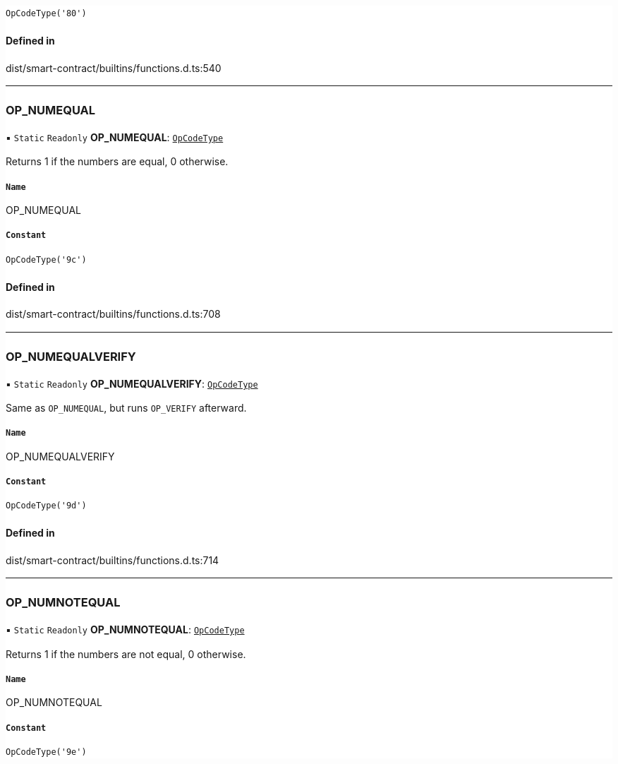 `OpCodeType('80')`

#### Defined in

dist/smart-contract/builtins/functions.d.ts:540

___

### OP\_NUMEQUAL

▪ `Static` `Readonly` **OP\_NUMEQUAL**: [`OpCodeType`](../README.md#opcodetype)

Returns 1 if the numbers are equal, 0 otherwise.

**`Name`**

OP_NUMEQUAL

**`Constant`**

`OpCodeType('9c')`

#### Defined in

dist/smart-contract/builtins/functions.d.ts:708

___

### OP\_NUMEQUALVERIFY

▪ `Static` `Readonly` **OP\_NUMEQUALVERIFY**: [`OpCodeType`](../README.md#opcodetype)

Same as `OP_NUMEQUAL`, but runs `OP_VERIFY` afterward.

**`Name`**

OP_NUMEQUALVERIFY

**`Constant`**

`OpCodeType('9d')`

#### Defined in

dist/smart-contract/builtins/functions.d.ts:714

___

### OP\_NUMNOTEQUAL

▪ `Static` `Readonly` **OP\_NUMNOTEQUAL**: [`OpCodeType`](../README.md#opcodetype)

Returns 1 if the numbers are not equal, 0 otherwise.

**`Name`**

OP_NUMNOTEQUAL

**`Constant`**

`OpCodeType('9e')`
